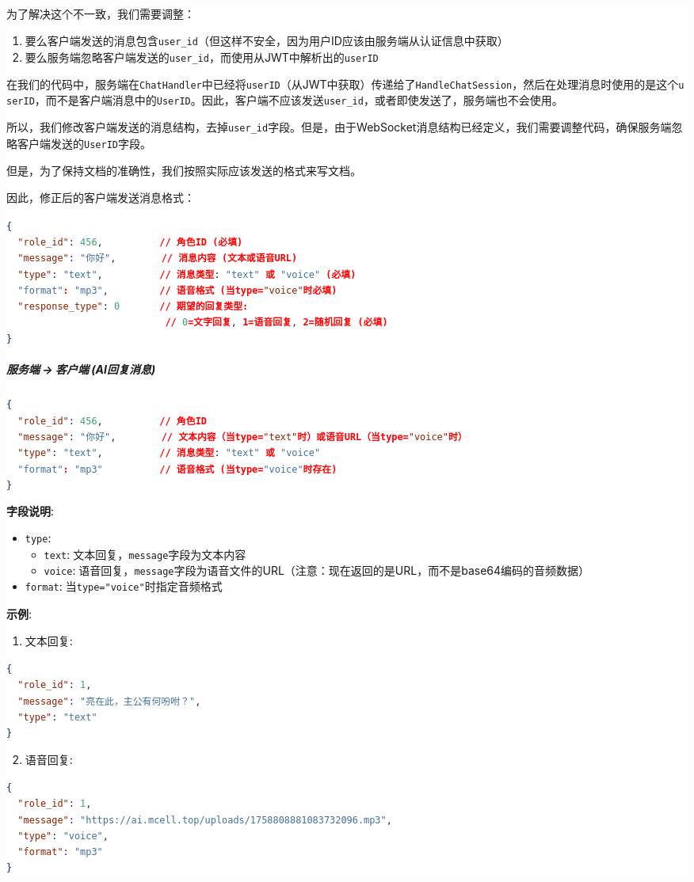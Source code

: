 为了解决这个不一致，我们需要调整：

1. 要么客户端发送的消息包含`user_id`（但这样不安全，因为用户ID应该由服务端从认证信息中获取）
2. 要么服务端忽略客户端发送的`user_id`，而使用从JWT中解析出的`userID`

在我们的代码中，服务端在`ChatHandler`中已经将`userID`（从JWT中获取）传递给了`HandleChatSession`，然后在处理消息时使用的是这个`userID`，而不是客户端消息中的`UserID`。因此，客户端不应该发送`user_id`，或者即使发送了，服务端也不会使用。

所以，我们修改客户端发送的消息结构，去掉`user_id`字段。但是，由于WebSocket消息结构已经定义，我们需要调整代码，确保服务端忽略客户端发送的`UserID`字段。

但是，为了保持文档的准确性，我们按照实际应该发送的格式来写文档。

因此，修正后的客户端发送消息格式：

```json
{
  "role_id": 456,          // 角色ID (必填)
  "message": "你好",        // 消息内容 (文本或语音URL)
  "type": "text",          // 消息类型: "text" 或 "voice" (必填)
  "format": "mp3",         // 语音格式 (当type="voice"时必填)
  "response_type": 0       // 期望的回复类型: 
                            // 0=文字回复, 1=语音回复, 2=随机回复 (必填)
}
```

##### 服务端 → 客户端 (AI回复消息)
```json
{
  "role_id": 456,          // 角色ID
  "message": "你好",        // 文本内容（当type="text"时）或语音URL（当type="voice"时）
  "type": "text",          // 消息类型: "text" 或 "voice"
  "format": "mp3"          // 语音格式 (当type="voice"时存在)
}
```

**字段说明**:
- `type`:
  - `text`: 文本回复，`message`字段为文本内容
  - `voice`: 语音回复，`message`字段为语音文件的URL（注意：现在返回的是URL，而不是base64编码的音频数据）
- `format`: 当`type="voice"`时指定音频格式

**示例**:
1. 文本回复:
```json
{
  "role_id": 1,
  "message": "亮在此，主公有何吩咐？",
  "type": "text"
}
```

2. 语音回复:
```json
{
  "role_id": 1,
  "message": "https://ai.mcell.top/uploads/1758808881083732096.mp3",
  "type": "voice",
  "format": "mp3"
}
```
